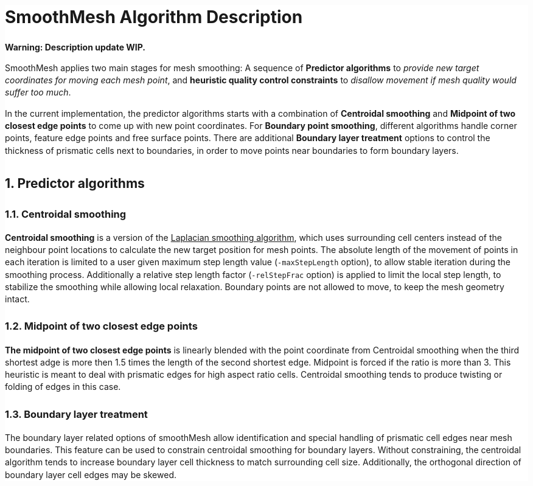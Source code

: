 # SmoothMesh Algorithm Description

**Warning: Description update WIP.**

SmoothMesh applies two main stages for mesh smoothing:
A sequence of **Predictor algorithms** to *provide new
target coordinates for moving each mesh
point*, and **heuristic quality control constraints** to *disallow
movement if mesh quality would suffer too much*.

In the current implementation, the predictor algorithms starts with a
combination of **Centroidal smoothing** and **Midpoint of two closest
edge points** to come up with new point coordinates.
For **Boundary point smoothing**, different algorithms handle
corner points, feature edge points and free surface points.
There are additional **Boundary layer treatment** options to control the
thickness of prismatic cells next to boundaries, in order to move points
near boundaries to form boundary layers. 


## 1. Predictor algorithms

### 1.1. Centroidal smoothing

**Centroidal smoothing** is a version of the
[Laplacian smoothing algorithm](https://en.wikipedia.org/wiki/Laplacian_smoothing),
which uses surrounding cell centers instead of the neighbour point
locations to calculate the new target position for mesh points. The
absolute length of the movement of points in each iteration is limited
to a user given maximum step length value (`-maxStepLength` option),
to allow stable iteration during the smoothing process. Additionally
a relative step length factor (`-relStepFrac` option) is applied to
limit the local step length, to stabilize the smoothing while allowing
local relaxation. Boundary points are not allowed to move, to keep the
mesh geometry intact.

### 1.2. Midpoint of two closest edge points

**The midpoint of two closest edge points** is linearly blended with the
point coordinate from Centroidal smoothing when the third shortest
adge is more then 1.5 times the length of the second shortest
edge. Midpoint is forced if the ratio is more than 3. This heuristic
is meant to deal with prismatic edges for high aspect ratio
cells. Centroidal smoothing tends to produce twisting or folding of
edges in this case.

### 1.3. Boundary layer treatment

The boundary layer related options of smoothMesh allow identification
and special handling of prismatic cell edges near mesh
boundaries. This feature can be used to constrain centroidal smoothing
for boundary layers. Without constraining, the centroidal algorithm
tends to increase boundary layer cell thickness to match surrounding
cell size. Additionally, the orthogonal direction of boundary layer
cell edges may be skewed.
